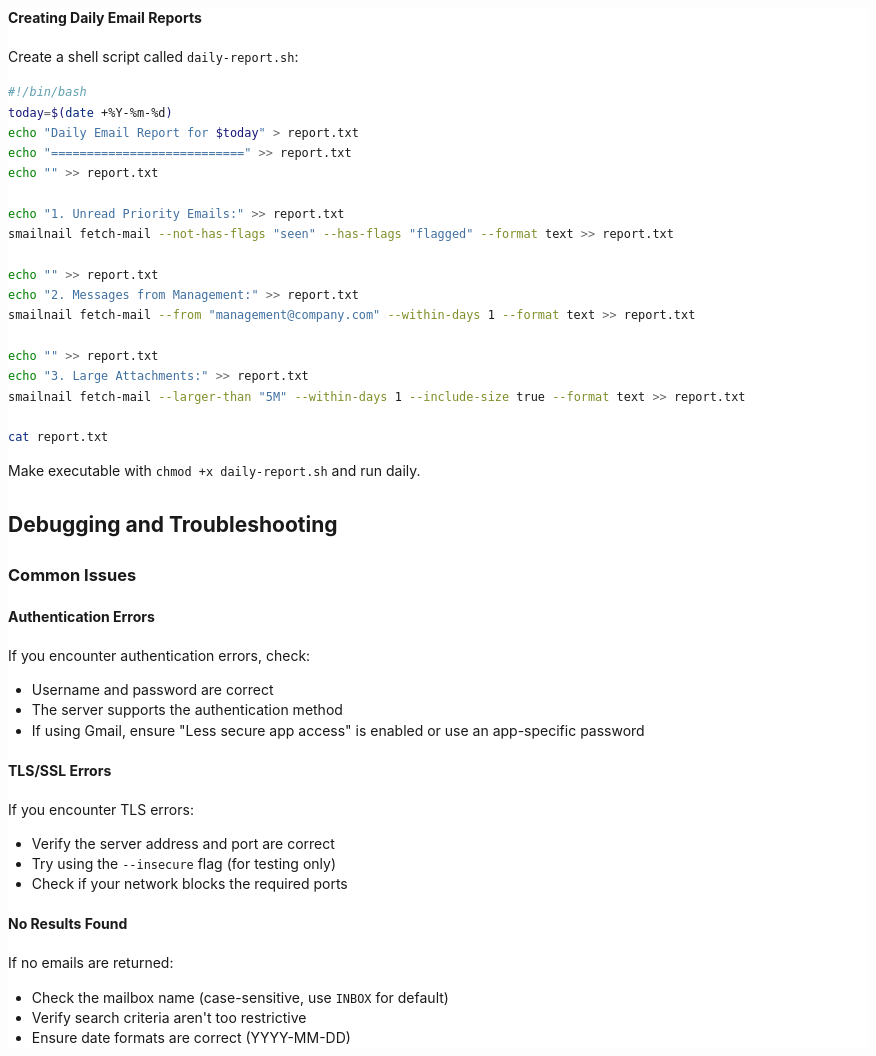 #### Creating Daily Email Reports

Create a shell script called `daily-report.sh`:

```bash
#!/bin/bash
today=$(date +%Y-%m-%d)
echo "Daily Email Report for $today" > report.txt
echo "===========================" >> report.txt
echo "" >> report.txt

echo "1. Unread Priority Emails:" >> report.txt
smailnail fetch-mail --not-has-flags "seen" --has-flags "flagged" --format text >> report.txt

echo "" >> report.txt
echo "2. Messages from Management:" >> report.txt
smailnail fetch-mail --from "management@company.com" --within-days 1 --format text >> report.txt

echo "" >> report.txt
echo "3. Large Attachments:" >> report.txt
smailnail fetch-mail --larger-than "5M" --within-days 1 --include-size true --format text >> report.txt

cat report.txt
```

Make executable with `chmod +x daily-report.sh` and run daily.

## Debugging and Troubleshooting

### Common Issues

#### Authentication Errors

If you encounter authentication errors, check:
- Username and password are correct
- The server supports the authentication method
- If using Gmail, ensure "Less secure app access" is enabled or use an app-specific password

#### TLS/SSL Errors

If you encounter TLS errors:
- Verify the server address and port are correct
- Try using the `--insecure` flag (for testing only)
- Check if your network blocks the required ports

#### No Results Found

If no emails are returned:
- Check the mailbox name (case-sensitive, use `INBOX` for default)
- Verify search criteria aren't too restrictive
- Ensure date formats are correct (YYYY-MM-DD)
